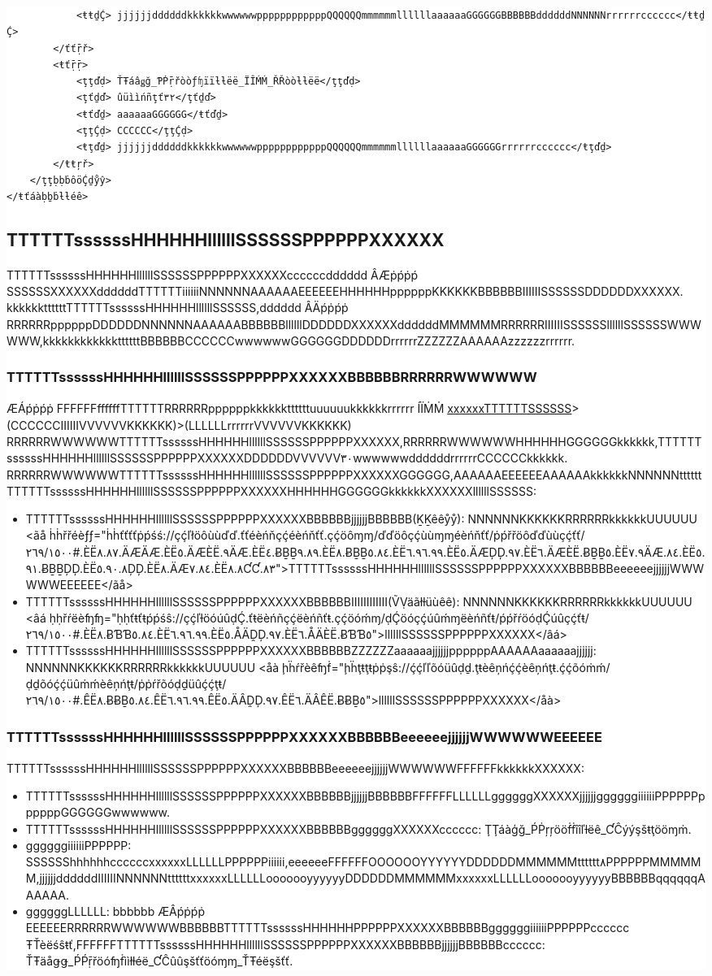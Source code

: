 				<ŧŧḏḈ> jjjjjjddddddkkkkkkwwwwwwppppppppppppQQQQQQmmmmmmllllllaaaaaaGGGGGGBBBBBBddddddNNNNNNrrrrrrcccccc</ŧŧḏḈ>
			</ťťṝř>
			<ŧťṝṝ>
				<ţţďḍ> ŤŦáâǥğ_ƤṖṝřòòƒʩïïƚƚëë_ÏÎḾḾ_ŘŘòòƚƚëë</ţţďḍ>
				<ţťḏď> ûüììńñţť٣٢</ţťḏď>
				<ŧťďḏ> aaaaaaGGGGGG</ŧťďḏ>
				<ţţḈḍ> CCCCCC</ţţḈḍ>
				<ŧţďḏ> jjjjjjddddddkkkkkkwwwwwwppppppppppppQQQQQQmmmmmmllllllaaaaaaGGGGGGrrrrrrcccccc</ŧţďḏ>
			</ŧŧŗř>
		</ţţḅḅḃôöḈḏẙŷ>
	</ŧťáàḅḇḃƚƚéê>

## TTTTTTssssssHHHHHHllllllSSSSSSPPPPPPXXXXXX
TTTTTTssssssHHHHHHllllllSSSSSSPPPPPPXXXXXXccccccdddddd ÂÆṗṕṗṕ SSSSSSXXXXXXddddddTTTTTTiiiiiiNNNNNNAAAAAAEEEEEEHHHHHHppppppKKKKKKBBBBBBIIIIIISSSSSSDDDDDDXXXXXX. kkkkkkttttttTTTTTTssssssHHHHHHllllllSSSSSS,dddddd ÂÄṕṗṕṗ RRRRRRppppppDDDDDDNNNNNNAAAAAABBBBBBllllllDDDDDDXXXXXXddddddMMMMMMRRRRRRIIIIIISSSSSSllllllSSSSSSWWWWWW,kkkkkkkkkkkkttttttBBBBBBCCCCCCwwwwwwGGGGGGDDDDDDrrrrrrZZZZZZAAAAAAzzzzzzrrrrrr.

### TTTTTTssssssHHHHHHllllllSSSSSSPPPPPPXXXXXXBBBBBBRRRRRRWWWWWW
ÆÁṕṗṕṗ FFFFFFffffffTTTTTTRRRRRRppppppkkkkkkttttttuuuuuukkkkkkrrrrrr ÍÏṀṀ [xxxxxxTTTTTTSSSSSS](ḣḥţŧţŧṕṗšŝ://ḉḉõóňňšŝõółłéè.ḉḉłłõóýüḈď.ţŧéèňňḉḉéèňňţŧ.ḉḉõóḿṁ/æãṽṿḉḉ/łłííšŝţŧ)>(CCCCCCIIIIIIVVVVVVKKKKKK)>(LLLLLLrrrrrrVVVVVVKKKKKK) RRRRRRWWWWWWTTTTTTssssssHHHHHHllllllSSSSSSPPPPPPXXXXXX,RRRRRRWWWWWWHHHHHHGGGGGGkkkkkk,TTTTTTssssssHHHHHHllllllSSSSSSPPPPPPXXXXXXDDDDDDVVVVVV٣٠wwwwwwddddddrrrrrrCCCCCCkkkkkk.
RRRRRRWWWWWWTTTTTTssssssHHHHHHllllllSSSSSSPPPPPPXXXXXXGGGGGG,AAAAAAEEEEEEAAAAAAkkkkkkNNNNNNttttttTTTTTTssssssHHHHHHllllllSSSSSSPPPPPPXXXXXXHHHHHHGGGGGGkkkkkkXXXXXXllllllSSSSSS:
- TTTTTTssssssHHHHHHllllllSSSSSSPPPPPPXXXXXXBBBBBBjjjjjjBBBBBB(ḴḴêêẙẙ): NNNNNNKKKKKKRRRRRRkkkkkkUUUUUU <ãå ḣḣřřéèƒƒ="ḣḣťťťťṗṕśś://çḉľłöôùùďď.ťťéèńňçḉéèńňťť.çḉöôɱɱ/ďďöôçḉùùɱɱéèńňťť/ṗṕřřöôďďùùçḉťť/٢٦٩/١٥٠٠#.ÈË٨.٨٧.ÄÆÄÆ.ÈË٥.ÄÆÈË.٩ÄÆ.ÈË٤.ɃḆḆ٩.٨٩.ÈË٨.ɃḆḆ٥.٨٤.ÈË٦.٩٦.٩٩.ÈË٥.ÄÆḐḐ.٩٧.ÈË٦.ÄÆÈË.ɃḆḆ٥.ÈË٧.٩ÄÆ.٨٤.ÈË٥.٩١.ɃḆḆḐḐ.ÈË٥.٩٠.٨ḐḐ.ÈË٨.ÄÆ٧.٨٤.ÈË٨.٨ƇƇ.٨٣">TTTTTTssssssHHHHHHllllllSSSSSSPPPPPPXXXXXXBBBBBBeeeeeejjjjjjWWWWWWEEEEEE</ãå>
- TTTTTTssssssHHHHHHllllllSSSSSSPPPPPPXXXXXXBBBBBBIIIIIIIIIIII(ṼṾäãłƚüùêê): NNNNNNKKKKKKRRRRRRkkkkkkUUUUUU <âá ḥḥřŕëèʩʩ="ḥḥťŧťŧṕṕśŝ://çḉľƚöóúûḍḈ.ťŧëèńñçḉëèńñťŧ.çḉöóḿɱ/ḍḈöóçḉúûḿɱëèńñťŧ/ṕṕřŕöóḍḈúûçḉťŧ/٢٦٩/١٥٠٠#.ÈË٨.ɃƁƁ٥.٨٤.ÈË٦.٩٦.٩٩.ÈË٥.ÅÄḒḐ.٩٧.ÈË٦.ÅÄÈË.ɃƁƁ٥">llllllSSSSSSPPPPPPXXXXXX</âá>
- TTTTTTssssssHHHHHHllllllSSSSSSPPPPPPXXXXXXBBBBBBZZZZZZaaaaaajjjjjjppppppAAAAAAaaaaaajjjjjj: NNNNNNKKKKKKRRRRRRkkkkkkUUUUUU <åà ḩḧŕřèêʩḟ="ḩḧţŧţŧṗṗşŝ://ḉḉľľõóüûḍḏ.ţŧèêņńḉḉèêņńţŧ.ḉḉõóṁḿ/ḍḏõóḉḉüûṁḿèêņńţŧ/ṗṗŕřõóḍḏüûḉḉţŧ/٢٦٩/١٥٠٠#.ÊË٨.ɃɃḆ٥.٨٤.ÊË٦.٩٦.٩٩.ÊË٥.ÄÂḒḐ.٩٧.ÊË٦.ÄÂÊË.ɃɃḆ٥">llllllSSSSSSPPPPPPXXXXXX</åà>

### TTTTTTssssssHHHHHHllllllSSSSSSPPPPPPXXXXXXBBBBBBeeeeeejjjjjjWWWWWWEEEEEE
TTTTTTssssssHHHHHHllllllSSSSSSPPPPPPXXXXXXBBBBBBeeeeeejjjjjjWWWWWWFFFFFFkkkkkkXXXXXX:
- TTTTTTssssssHHHHHHllllllSSSSSSPPPPPPXXXXXXBBBBBBjjjjjjBBBBBBFFFFFFLLLLLLggggggXXXXXXjjjjjjggggggiiiiiiPPPPPPppppppGGGGGGwwwwww.
- TTTTTTssssssHHHHHHllllllSSSSSSPPPPPPXXXXXXBBBBBBggggggXXXXXXcccccc: ŢŢáàģğ_ṔṖŗŗööḟḟîîľƚëê_ƇĈýýşšŧţööɱṁ.
- ggggggiiiiiiPPPPPP: SSSSSShhhhhhccccccxxxxxxLLLLLLPPPPPPiiiiii,eeeeeeFFFFFFOOOOOOYYYYYYDDDDDDMMMMMMtttttt٨PPPPPPMMMMMM,jjjjjjddddddIIIIIINNNNNNttttttxxxxxxLLLLLLooooooyyyyyyDDDDDDMMMMMMxxxxxxLLLLLLooooooyyyyyyBBBBBBqqqqqqAAAAAA.
- ggggggLLLLLL: bbbbbb ÆÂṕṗṕṗ EEEEEERRRRRRWWWWWWBBBBBBTTTTTTssssssHHHHHHPPPPPPXXXXXXBBBBBBggggggiiiiiiPPPPPPcccccc ŦŤèëśŝŧť,FFFFFFTTTTTTssssssHHHHHHllllllSSSSSSPPPPPPXXXXXXBBBBBBjjjjjjBBBBBBcccccc: ŤŦäåǥǥ_ṔṔṝřöóʩḟììłƚéë_ƇĈûûşšťťöóɱɱ_ŤŦéëşšťť.
